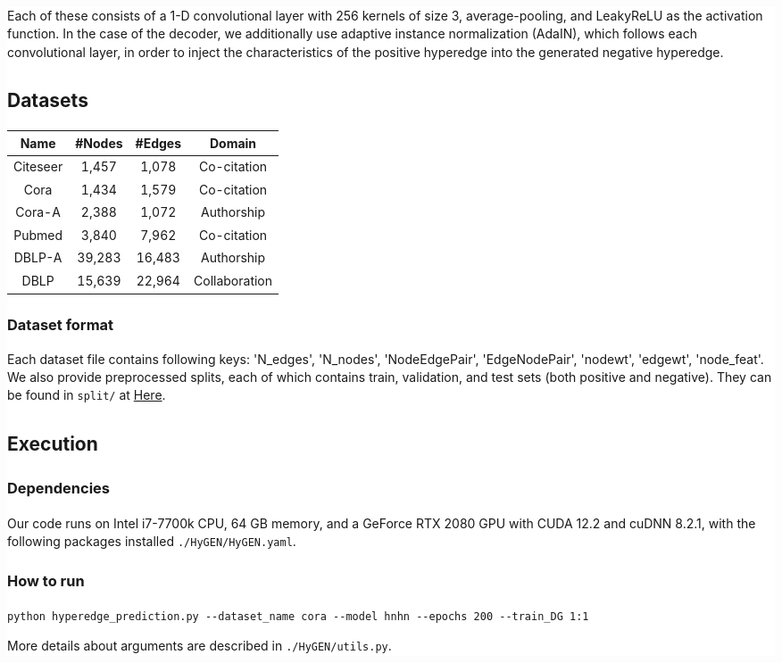 </p>

Each of these consists of a 1-D convolutional layer with 256 kernels of size 3, average-pooling, and LeakyReLU as the activation function.
In the case of the decoder, we additionally use adaptive instance normalization (AdaIN), which follows each convolutional layer, in order to inject the characteristics of the positive hyperedge into the generated negative hyperedge.

## Datasets

|   Name   | #Nodes | #Edges |    Domain     |
| :------: | :----: | :----: | :-----------: |
| Citeseer | 1,457  | 1,078  |  Co-citation  |
|   Cora   | 1,434  | 1,579  |  Co-citation  |
|  Cora-A  | 2,388  | 1,072  |  Authorship   |
|  Pubmed  | 3,840  | 7,962  |  Co-citation  |
|  DBLP-A  | 39,283 | 16,483 |  Authorship   |
|   DBLP   | 15,639 | 22,964 | Collaboration |

### Dataset format

Each dataset file contains following keys: 'N_edges', 'N_nodes', 'NodeEdgePair', 'EdgeNodePair', 'nodewt', 'edgewt', 'node_feat'.
We also provide preprocessed splits, each of which contains train, validation, and test sets (both positive and negative).
They can be found in `split/` at [Here](https://drive.google.com/drive/folders/1O9xDCxSe0CPrG4tzFICsTwU1RRavie5I?usp=sharing).

## Execution

### Dependencies

Our code runs on Intel i7-7700k CPU, 64 GB memory, and a GeForce RTX 2080 GPU with CUDA 12.2 and cuDNN 8.2.1, with the following packages installed `./HyGEN/HyGEN.yaml`.

### How to run

```
python hyperedge_prediction.py --dataset_name cora --model hnhn --epochs 200 --train_DG 1:1
```

More details about arguments are described in `./HyGEN/utils.py`.

